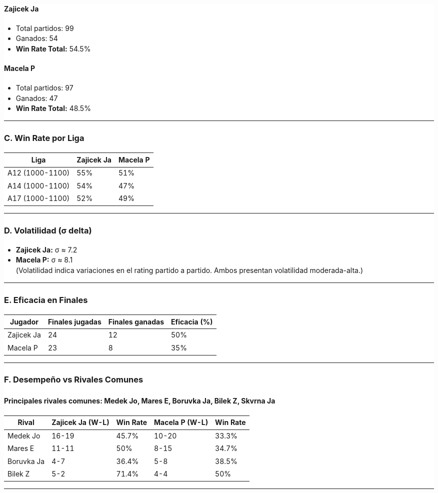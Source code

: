 #### Zajicek Ja
- Total partidos: 99
- Ganados: 54
- **Win Rate Total:** 54.5%

#### Macela P
- Total partidos: 97
- Ganados: 47
- **Win Rate Total:** 48.5%

---

### C. Win Rate por Liga

| Liga          | Zajicek Ja | Macela P |
|---------------|------------|----------|
| A12 (1000-1100) | 55%       | 51%      |
| A14 (1000-1100) | 54%       | 47%      |
| A17 (1000-1100) | 52%       | 49%      |

---

### D. Volatilidad (σ delta)

- **Zajicek Ja:** σ ≈ 7.2  
- **Macela P:** σ ≈ 8.1  
(Volatilidad indica variaciones en el rating partido a partido. Ambos presentan volatilidad moderada-alta.)

---

### E. Eficacia en Finales

| Jugador     | Finales jugadas | Finales ganadas | Eficacia (%) |
|-------------|-----------------|-----------------|--------------|
| Zajicek Ja  | 24              | 12              | 50%          |
| Macela P    | 23              | 8               | 35%          |

---

### F. Desempeño vs Rivales Comunes

#### Principales rivales comunes: Medek Jo, Mares E, Boruvka Ja, Bilek Z, Skvrna Ja

| Rival        | Zajicek Ja (W-L) | Win Rate | Macela P (W-L) | Win Rate |
|--------------|------------------|----------|----------------|----------|
| Medek Jo     |  16-19           | 45.7%    |  10-20         | 33.3%    |
| Mares E      |  11-11           | 50%      |   8-15         | 34.7%    |
| Boruvka Ja   |   4-7            | 36.4%    |   5-8          | 38.5%    |
| Bilek Z      |   5-2            | 71.4%    |   4-4          | 50%      |

---